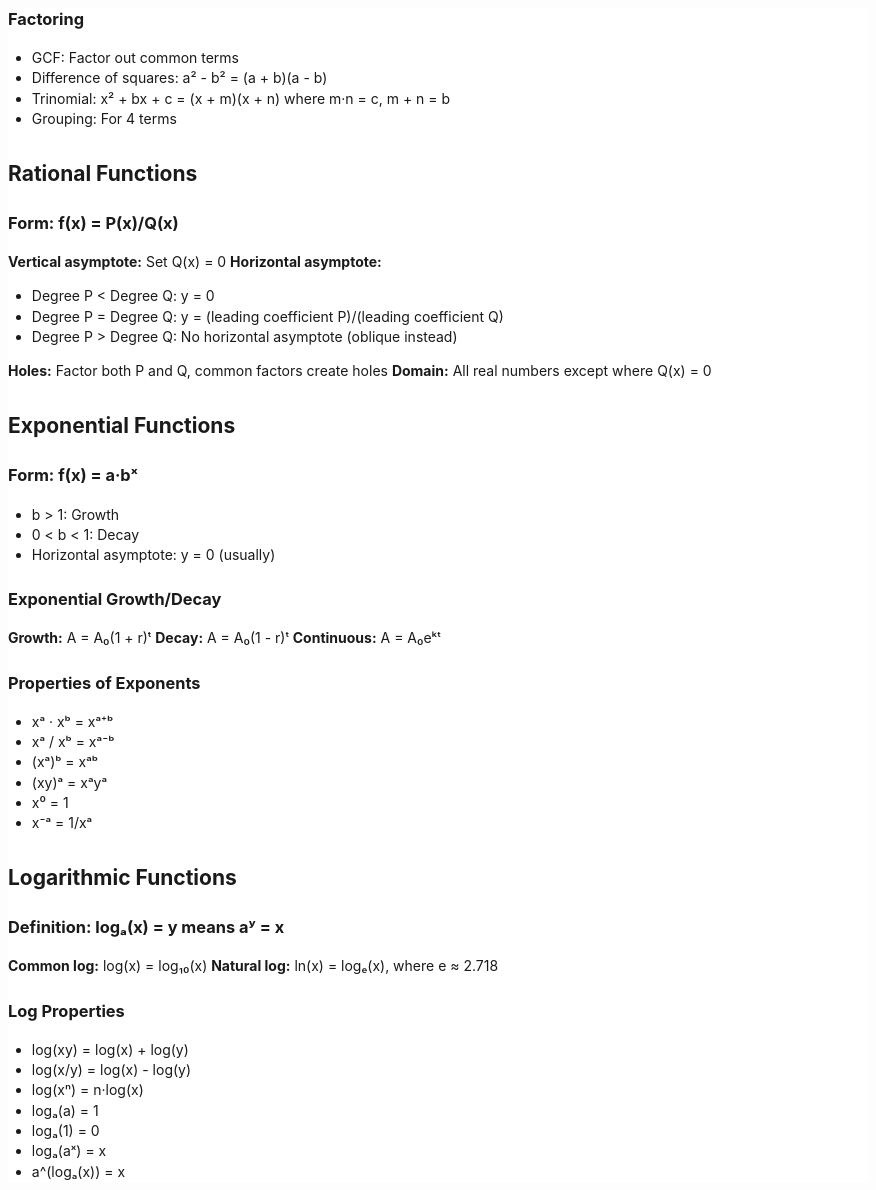 ### Factoring
- GCF: Factor out common terms
- Difference of squares: a² - b² = (a + b)(a - b)
- Trinomial: x² + bx + c = (x + m)(x + n) where m·n = c, m + n = b
- Grouping: For 4 terms

## Rational Functions

### Form: f(x) = P(x)/Q(x)
**Vertical asymptote:** Set Q(x) = 0
**Horizontal asymptote:**
- Degree P < Degree Q: y = 0
- Degree P = Degree Q: y = (leading coefficient P)/(leading coefficient Q)
- Degree P > Degree Q: No horizontal asymptote (oblique instead)

**Holes:** Factor both P and Q, common factors create holes
**Domain:** All real numbers except where Q(x) = 0

## Exponential Functions

### Form: f(x) = a·bˣ
- b > 1: Growth
- 0 < b < 1: Decay
- Horizontal asymptote: y = 0 (usually)

### Exponential Growth/Decay
**Growth:** A = A₀(1 + r)ᵗ
**Decay:** A = A₀(1 - r)ᵗ
**Continuous:** A = A₀eᵏᵗ

### Properties of Exponents
- xᵃ · xᵇ = xᵃ⁺ᵇ
- xᵃ / xᵇ = xᵃ⁻ᵇ
- (xᵃ)ᵇ = xᵃᵇ
- (xy)ᵃ = xᵃyᵃ
- x⁰ = 1
- x⁻ᵃ = 1/xᵃ

## Logarithmic Functions

### Definition: logₐ(x) = y means aʸ = x
**Common log:** log(x) = log₁₀(x)
**Natural log:** ln(x) = logₑ(x), where e ≈ 2.718

### Log Properties
- log(xy) = log(x) + log(y)
- log(x/y) = log(x) - log(y)
- log(xⁿ) = n·log(x)
- logₐ(a) = 1
- logₐ(1) = 0
- logₐ(aˣ) = x
- a^(logₐ(x)) = x

